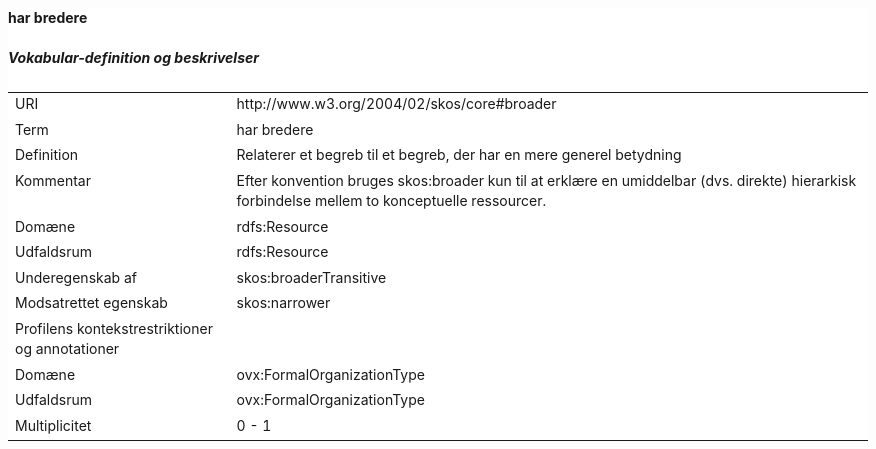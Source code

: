 #### har bredere
##### _Vokabular-definition og beskrivelser_
<table>
    <tr>
        <td>URI</td>
        <td>http://www.w3.org/2004/02/skos/core#broader</td>
    </tr>
    <tr>
        <td>Term</td>
        <td>har bredere</td>
    </tr>
    <tr>
        <td>Definition</td>
        <td>Relaterer et begreb til et begreb, der har en mere generel betydning</td>
    </tr>
    <tr>
        <td>Kommentar</td>
        <td>Efter konvention bruges skos:broader kun til at erklære en umiddelbar (dvs. direkte) hierarkisk forbindelse mellem to konceptuelle ressourcer.</td>
    </tr>
    <tr>
        <td>Domæne</td>
        <td>rdfs:Resource</td>
    </tr>
    <tr>
        <td>Udfaldsrum</td>
        <td>rdfs:Resource</td>
    </tr>
    <tr>
        <td>Underegenskab af</td>
        <td>skos:broaderTransitive</td>
    </tr>
    <tr>
        <td>Modsatrettet egenskab</td>
        <td>skos:narrower</td>
    </tr>
    <tr>
        <td>Profilens kontekstrestriktioner og annotationer</td>
        <td></td>
    </tr>
    <tr>
        <td>Domæne</td>
        <td>ovx:FormalOrganizationType</td>
    </tr>
    <tr>
        <td>Udfaldsrum</td>
        <td>ovx:FormalOrganizationType</td>
    </tr>
    <tr>
        <td>Multiplicitet</td>
        <td>0 - 1</td>
    </tr>
</table>
